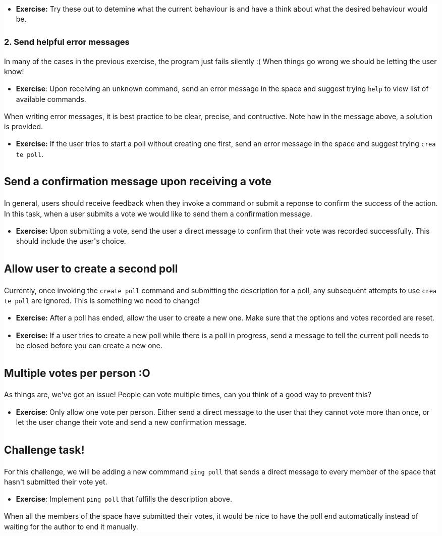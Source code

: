 * <b>Exercise:</b> Try these out to detemine what the current behaviour is and have a think about what the desired behaviour would be.

### 2. Send helpful error messages

In many of the cases in the previous exercise, the program just fails silently :( When things go wrong we should be letting the user know!

+ **Exercise**: Upon receiving an unknown command, send an error message in the space and suggest trying `help` to view list of available commands.

When writing error messages, it is best practice to be clear, precise, and contructive. Note how in the message above, a solution is provided.

+ **Exercise:** If the user tries to start a poll without creating one first, send an error message in the space and suggest trying `create poll`.

## Send a confirmation message upon receiving a vote

In general, users should receive feedback when they invoke a command or submit a reponse to confirm the success of the action. In this task, when a user submits a vote we would like to send them a confirmation message.

 + **Exercise:** Upon submitting a vote, send the user a direct message to confirm that their vote was recorded successfully. This should include the user's choice.

## Allow user to create a second poll

Currently, once invoking the `create poll` command and submitting the description for a poll, any subsequent attempts to use `create poll` are ignored. This is something we need to change!

+ **Exercise:** After a poll has ended, allow the user to create a new one. Make sure that the options and votes recorded are reset.

+ **Exercise:** If a user tries to create a new poll while there is a poll in progress, send a message to tell the current poll needs to be closed before you can create a new one.

## Multiple votes per person :O

As things are, we've got an issue! People can vote multiple times, can you think of a good way to prevent this?

* **Exercise**: Only allow one vote per person. Either send a direct message to the user that they cannot vote more than once, or let the user change their vote and send a new confirmation message.

## Challenge task!

For this challenge, we will be adding a new commmand `ping poll` that sends a direct message to every member of the space that hasn't submitted their vote yet.

* **Exercise**: Implement `ping poll` that fulfills the description above.

When all the members of the space have submitted their votes, it would be nice to have the poll end automatically instead of waiting for the author to end it manually.
